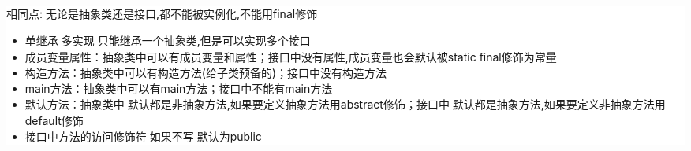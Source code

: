 相同点: 无论是抽象类还是接口,都不能被实例化,不能用final修饰

- 单继承 多实现 只能继承一个抽象类,但是可以实现多个接口
- 成员变量属性：抽象类中可以有成员变量和属性；接口中没有属性,成员变量也会默认被static final修饰为常量
- 构造方法：抽象类中可以有构造方法(给子类预备的)；接口中没有构造方法
- main方法：抽象类中可以有main方法；接口中不能有main方法
- 默认方法：抽象类中 默认都是非抽象方法,如果要定义抽象方法用abstract修饰；接口中 默认都是抽象方法,如果要定义非抽象方法用default修饰
- 接口中方法的访问修饰符 如果不写 默认为public
